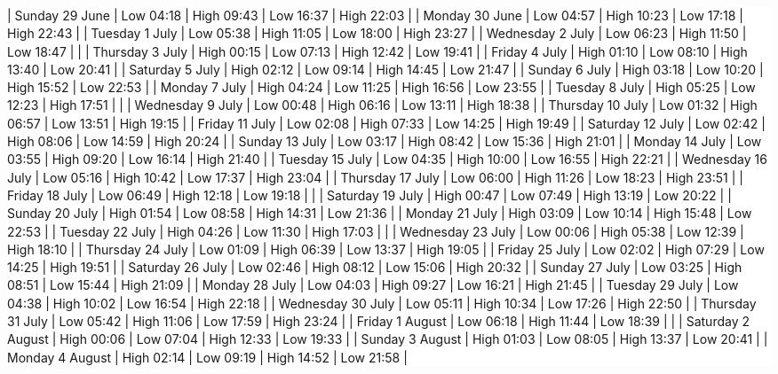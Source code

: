 | Sunday 29 June | Low 04:18 | High 09:43 | Low 16:37 | High 22:03 | 
| Monday 30 June | Low 04:57 | High 10:23 | Low 17:18 | High 22:43 | 
| Tuesday 1 July | Low 05:38 | High 11:05 | Low 18:00 | High 23:27 | 
| Wednesday 2 July | Low 06:23 | High 11:50 | Low 18:47 |  | 
| Thursday 3 July | High 00:15 | Low 07:13 | High 12:42 | Low 19:41 | 
| Friday 4 July | High 01:10 | Low 08:10 | High 13:40 | Low 20:41 | 
| Saturday 5 July | High 02:12 | Low 09:14 | High 14:45 | Low 21:47 | 
| Sunday 6 July | High 03:18 | Low 10:20 | High 15:52 | Low 22:53 | 
| Monday 7 July | High 04:24 | Low 11:25 | High 16:56 | Low 23:55 | 
| Tuesday 8 July | High 05:25 | Low 12:23 | High 17:51 |  | 
| Wednesday 9 July | Low 00:48 | High 06:16 | Low 13:11 | High 18:38 | 
| Thursday 10 July | Low 01:32 | High 06:57 | Low 13:51 | High 19:15 | 
| Friday 11 July | Low 02:08 | High 07:33 | Low 14:25 | High 19:49 | 
| Saturday 12 July | Low 02:42 | High 08:06 | Low 14:59 | High 20:24 | 
| Sunday 13 July | Low 03:17 | High 08:42 | Low 15:36 | High 21:01 | 
| Monday 14 July | Low 03:55 | High 09:20 | Low 16:14 | High 21:40 | 
| Tuesday 15 July | Low 04:35 | High 10:00 | Low 16:55 | High 22:21 | 
| Wednesday 16 July | Low 05:16 | High 10:42 | Low 17:37 | High 23:04 | 
| Thursday 17 July | Low 06:00 | High 11:26 | Low 18:23 | High 23:51 | 
| Friday 18 July | Low 06:49 | High 12:18 | Low 19:18 |  | 
| Saturday 19 July | High 00:47 | Low 07:49 | High 13:19 | Low 20:22 | 
| Sunday 20 July | High 01:54 | Low 08:58 | High 14:31 | Low 21:36 | 
| Monday 21 July | High 03:09 | Low 10:14 | High 15:48 | Low 22:53 | 
| Tuesday 22 July | High 04:26 | Low 11:30 | High 17:03 |  | 
| Wednesday 23 July | Low 00:06 | High 05:38 | Low 12:39 | High 18:10 | 
| Thursday 24 July | Low 01:09 | High 06:39 | Low 13:37 | High 19:05 | 
| Friday 25 July | Low 02:02 | High 07:29 | Low 14:25 | High 19:51 | 
| Saturday 26 July | Low 02:46 | High 08:12 | Low 15:06 | High 20:32 | 
| Sunday 27 July | Low 03:25 | High 08:51 | Low 15:44 | High 21:09 | 
| Monday 28 July | Low 04:03 | High 09:27 | Low 16:21 | High 21:45 | 
| Tuesday 29 July | Low 04:38 | High 10:02 | Low 16:54 | High 22:18 | 
| Wednesday 30 July | Low 05:11 | High 10:34 | Low 17:26 | High 22:50 | 
| Thursday 31 July | Low 05:42 | High 11:06 | Low 17:59 | High 23:24 | 
| Friday 1 August | Low 06:18 | High 11:44 | Low 18:39 |  | 
| Saturday 2 August | High 00:06 | Low 07:04 | High 12:33 | Low 19:33 | 
| Sunday 3 August | High 01:03 | Low 08:05 | High 13:37 | Low 20:41 | 
| Monday 4 August | High 02:14 | Low 09:19 | High 14:52 | Low 21:58 | 